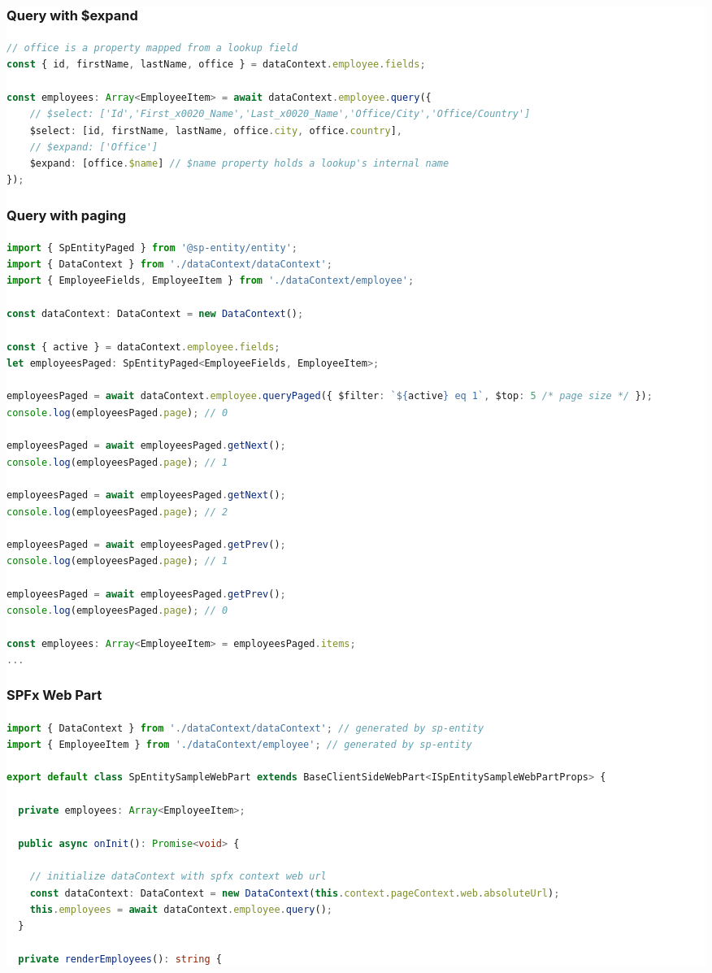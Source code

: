 ### Query with $expand

```typescript
// office is a property mapped from a lookup field
const { id, firstName, lastName, office } = dataContext.employee.fields;

const employees: Array<EmployeeItem> = await dataContext.employee.query({
    // $select: ['Id','First_x0020_Name','Last_x0020_Name','Office/City','Office/Country']
    $select: [id, firstName, lastName, office.city, office.country],
    // $expand: ['Office']
    $expand: [office.$name] // $name property holds a lookup's internal name
});
```

### Query with paging

```typescript
import { SpEntityPaged } from '@sp-entity/entity';
import { DataContext } from './dataContext/dataContext';
import { EmployeeFields, EmployeeItem } from './dataContext/employee';

const dataContext: DataContext = new DataContext();
    
const { active } = dataContext.employee.fields;
let employeesPaged: SpEntityPaged<EmployeeFields, EmployeeItem>;

employeesPaged = await dataContext.employee.queryPaged({ $filter: `${active} eq 1`, $top: 5 /* page size */ });
console.log(employeesPaged.page); // 0

employeesPaged = await employeesPaged.getNext();
console.log(employeesPaged.page); // 1

employeesPaged = await employeesPaged.getNext();
console.log(employeesPaged.page); // 2

employeesPaged = await employeesPaged.getPrev();
console.log(employeesPaged.page); // 1

employeesPaged = await employeesPaged.getPrev();
console.log(employeesPaged.page); // 0

const employees: Array<EmployeeItem> = employeesPaged.items;
...
```

### SPFx Web Part

```typescript
import { DataContext } from './dataContext/dataContext'; // generated by sp-entity
import { EmployeeItem } from './dataContext/employee'; // generated by sp-entity

export default class SpEntitySampleWebPart extends BaseClientSideWebPart<ISpEntitySampleWebPartProps> {

  private employees: Array<EmployeeItem>;

  public async onInit(): Promise<void> {

    // initialize dataContext with spfx context web url
    const dataContext: DataContext = new DataContext(this.context.pageContext.web.absoluteUrl);
    this.employees = await dataContext.employee.query();
  }

  private renderEmployees(): string {
```